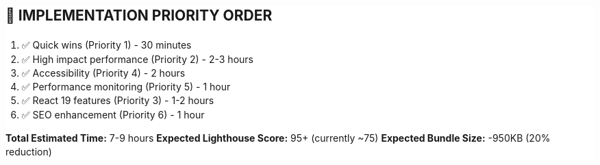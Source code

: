 
## 🚀 IMPLEMENTATION PRIORITY ORDER

1. ✅ Quick wins (Priority 1) - 30 minutes
2. ✅ High impact performance (Priority 2) - 2-3 hours
3. ✅ Accessibility (Priority 4) - 2 hours
4. ✅ Performance monitoring (Priority 5) - 1 hour
5. ✅ React 19 features (Priority 3) - 1-2 hours
6. ✅ SEO enhancement (Priority 6) - 1 hour

**Total Estimated Time:** 7-9 hours
**Expected Lighthouse Score:** 95+ (currently ~75)
**Expected Bundle Size:** -950KB (20% reduction)

